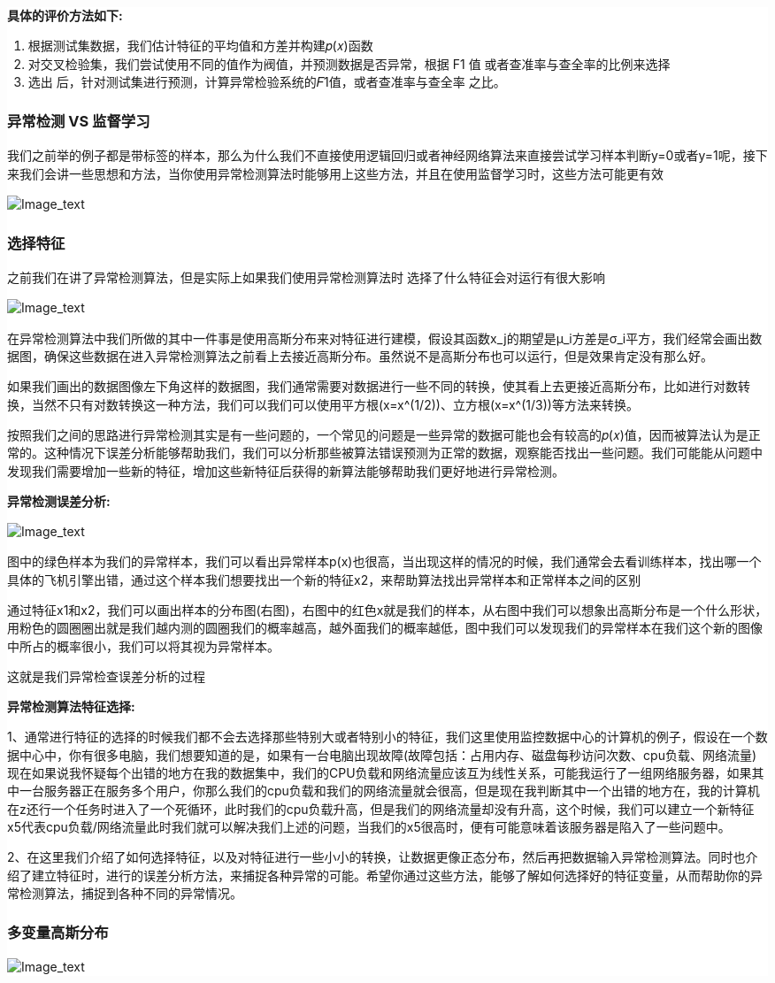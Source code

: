 __具体的评价方法如下:__
1. 根据测试集数据，我们估计特征的平均值和方差并构建𝑝(𝑥)函数 
2. 对交叉检验集，我们尝试使用不同的值作为阀值，并预测数据是否异常，根据 F1 值
或者查准率与查全率的比例来选择  
3. 选出  后，针对测试集进行预测，计算异常检验系统的𝐹1值，或者查准率与查全率
之比。 

### 异常检测 VS 监督学习

我们之前举的例子都是带标签的样本，那么为什么我们不直接使用逻辑回归或者神经网络算法来直接尝试学习样本判断y=0或者y=1呢，接下来我们会讲一些思想和方法，当你使用异常检测算法时能够用上这些方法，并且在使用监督学习时，这些方法可能更有效

![Image_text](https://raw.githubusercontent.com/OneStepAndTwoSteps/data_mining_analysis/master/static/%E5%BC%82%E5%B8%B8%E6%A3%80%E6%B5%8B/15.png)


### 选择特征 

之前我们在讲了异常检测算法，但是实际上如果我们使用异常检测算法时 选择了什么特征会对运行有很大影响

![Image_text](https://raw.githubusercontent.com/OneStepAndTwoSteps/data_mining_analysis/master/static/%E5%BC%82%E5%B8%B8%E6%A3%80%E6%B5%8B/5.png)

在异常检测算法中我们所做的其中一件事是使用高斯分布来对特征进行建模，假设其函数x_j的期望是μ_i方差是σ_i平方，我们经常会画出数据图，确保这些数据在进入异常检测算法之前看上去接近高斯分布。虽然说不是高斯分布也可以运行，但是效果肯定没有那么好。

如果我们画出的数据图像左下角这样的数据图，我们通常需要对数据进行一些不同的转换，使其看上去更接近高斯分布，比如进行对数转换，当然不只有对数转换这一种方法，我们可以我们可以使用平方根(x=x^(1/2))、立方根(x=x^(1/3))等方法来转换。

按照我们之间的思路进行异常检测其实是有一些问题的，一个常见的问题是一些异常的数据可能也会有较高的𝑝(𝑥)值，因而被算法认为是正常的。这种情况下误差分析能够帮助我们，我们可以分析那些被算法错误预测为正常的数据，观察能否找出一些问题。我们可能能从问题中发现我们需要增加一些新的特征，增加这些新特征后获得的新算法能够帮助我们更好地进行异常检测。 

__异常检测误差分析:__

![Image_text](https://raw.githubusercontent.com/OneStepAndTwoSteps/data_mining_analysis/master/static/%E5%BC%82%E5%B8%B8%E6%A3%80%E6%B5%8B/6.png)

图中的绿色样本为我们的异常样本，我们可以看出异常样本p(x)也很高，当出现这样的情况的时候，我们通常会去看训练样本，找出哪一个具体的飞机引擎出错，通过这个样本我们想要找出一个新的特征x2，来帮助算法找出异常样本和正常样本之间的区别

通过特征x1和x2，我们可以画出样本的分布图(右图)，右图中的红色x就是我们的样本，从右图中我们可以想象出高斯分布是一个什么形状，用粉色的圆圈圈出就是我们越内测的圆圈我们的概率越高，越外面我们的概率越低，图中我们可以发现我们的异常样本在我们这个新的图像中所占的概率很小，我们可以将其视为异常样本。

这就是我们异常检查误差分析的过程

__异常检测算法特征选择:__

1、通常进行特征的选择的时候我们都不会去选择那些特别大或者特别小的特征，我们这里使用监控数据中心的计算机的例子，假设在一个数据中心中，你有很多电脑，我们想要知道的是，如果有一台电脑出现故障(故障包括：占用内存、磁盘每秒访问次数、cpu负载、网络流量)现在如果说我怀疑每个出错的地方在我的数据集中，我们的CPU负载和网络流量应该互为线性关系，可能我运行了一组网络服务器，如果其中一台服务器正在服务多个用户，你那么我们的cpu负载和我们的网络流量就会很高，但是现在我判断其中一个出错的地方在，我的计算机在z还行一个任务时进入了一个死循环，此时我们的cpu负载升高，但是我们的网络流量却没有升高，这个时候，我们可以建立一个新特征x5代表cpu负载/网络流量此时我们就可以解决我们上述的问题，当我们的x5很高时，便有可能意味着该服务器是陷入了一些问题中。 


2、在这里我们介绍了如何选择特征，以及对特征进行一些小小的转换，让数据更像正态分布，然后再把数据输入异常检测算法。同时也介绍了建立特征时，进行的误差分析方法，来捕捉各种异常的可能。希望你通过这些方法，能够了解如何选择好的特征变量，从而帮助你的异常检测算法，捕捉到各种不同的异常情况。 


### 多变量高斯分布

![Image_text](https://raw.githubusercontent.com/OneStepAndTwoSteps/data_mining_analysis/master/static/%E5%BC%82%E5%B8%B8%E6%A3%80%E6%B5%8B/7.png)
